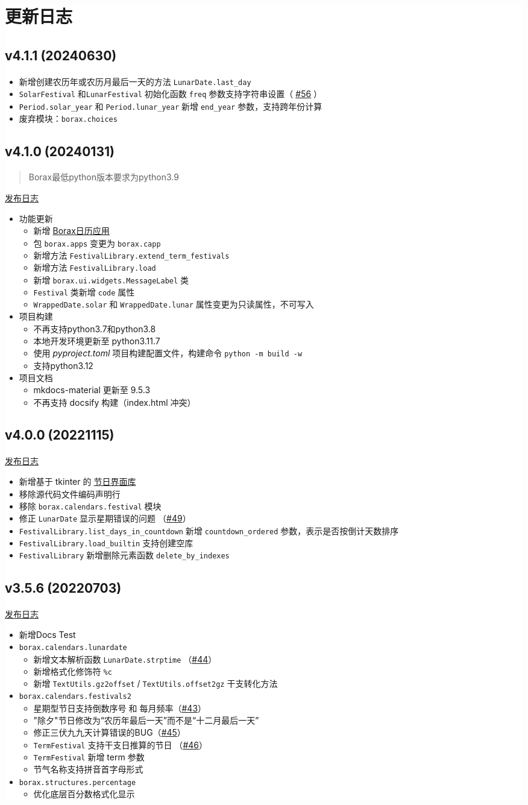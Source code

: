 # 更新日志

## v4.1.1 (20240630)

- 新增创建农历年或农历月最后一天的方法 `LunarDate.last_day`
- `SolarFestival` 和`LunarFestival` 初始化函数 `freq` 参数支持字符串设置（ [ #56](https://github.com/kinegratii/borax/issues/56) ）
- `Period.solar_year` 和 `Period.lunar_year` 新增 `end_year` 参数，支持跨年份计算
- 废弃模块：`borax.choices`

## v4.1.0 (20240131)

> Borax最低python版本要求为python3.9

[发布日志](/release-note/v410)

- 功能更新
  - 新增 [Borax日历应用](/guides/borax_calendar_app) 
  - 包 `borax.apps` 变更为 `borax.capp`
  - 新增方法 `FestivalLibrary.extend_term_festivals` 
  - 新增方法 `FestivalLibrary.load`
  - 新增 `borax.ui.widgets.MessageLabel` 类
  - `Festival` 类新增 `code` 属性
  - `WrappedDate.solar` 和 `WrappedDate.lunar` 属性变更为只读属性，不可写入
- 项目构建
  - 不再支持python3.7和python3.8
  - 本地开发环境更新至 python3.11.7
  - 使用 *pyproject.toml* 项目构建配置文件，构建命令 `python -m build -w`
  - 支持python3.12
- 项目文档
  - mkdocs-material 更新至 9.5.3
  - 不再支持 docsify 构建（index.html 冲突）

## v4.0.0 (20221115)

[发布日志](/release-note/v400)

- 新增基于 tkinter 的 [节日界面库](/guides/festivals2-ui)
- 移除源代码文件编码声明行
- 移除 `borax.calendars.festival` 模块
- 修正 `LunarDate` 显示星期错误的问题 （[#49](https://github.com/kinegratii/borax/issues/49)）
- `FestivalLibrary.list_days_in_countdown` 新增 `countdown_ordered` 参数，表示是否按倒计天数排序
- `FestivalLibrary.load_builtin` 支持创建空库
- `FestivalLibrary` 新增删除元素函数 `delete_by_indexes`

## v3.5.6 (20220703)

[发布日志](/release-note/v356)

- 新增Docs Test
- `borax.calendars.lunardate`
  - 新增文本解析函数 `LunarDate.strptime` （[#44](https://github.com/kinegratii/borax/issues/44)）
  - 新增格式化修饰符 `%c`
  - 新增 `TextUtils.gz2offset` / `TextUtils.offset2gz` 干支转化方法
- `borax.calendars.festivals2`
  - 星期型节日支持倒数序号 和 每月频率（[#43](https://github.com/kinegratii/borax/issues/43)）
  - "除夕"节日修改为“农历年最后一天”而不是“十二月最后一天”
  - 修正三伏九九天计算错误的BUG（[#45](https://github.com/kinegratii/borax/issues/45)）
  - `TermFestival` 支持干支日推算的节日 （[#46](https://github.com/kinegratii/borax/issues/46)）
  - `TermFestival` 新增 term 参数
  - 节气名称支持拼音首字母形式
- `borax.structures.percentage`
  - 优化底层百分数格式化显示 